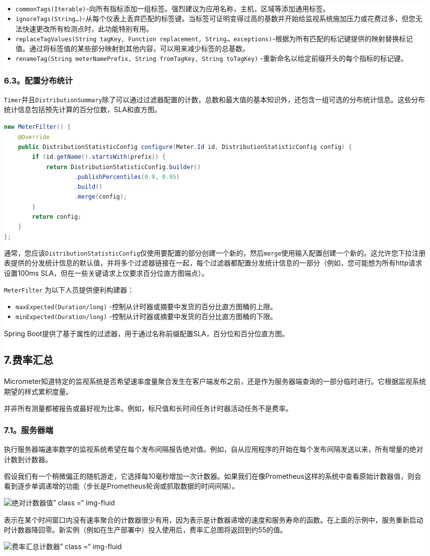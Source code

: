 - `commonTags(Iterable)`-向所有指标添加一组标签。强烈建议为应用名称，主机，区域等添加通用标签。
- `ignoreTags(String…)`-从每个仪表上丢弃匹配的标签键。当标签可证明变得过高的基数并开始给监视系统施加压力或花费过多，但您无法快速更改所有检测点时，此功能特别有用。
- `replaceTagValues(String tagKey, Function replacement, String… exceptions)`-根据为所有匹配的标记键提供的映射替换标记值。通过将标签值的某些部分映射到其他内容，可以用来减少标签的总基数。
- `renameTag(String meterNamePrefix, String fromTagKey, String toTagKey)` -重新命名以给定前缀开头的每个指标的标记键。

### 6.3。配置分布统计

`Timer`并且`DistributionSummary`除了可以通过过滤器配置的计数，总数和最大值的基本知识外，还包含一组可选的分布统计信息。这些分布统计信息包括预先计算的百分位数，SLA和直方图。

```java
new MeterFilter() {
    @Override
    public DistributionStatisticConfig configure(Meter.Id id, DistributionStatisticConfig config) {
        if (id.getName().startsWith(prefix)) {
            return DistributionStatisticConfig.builder()
                    .publishPercentiles(0.9, 0.95)
                    .build()
                    .merge(config);
        }
        return config;
    }
};
```

通常，您应该`DistributionStatisticConfig`仅使用要配置的部分创建一个新的，然后`merge`使用输入配置创建一个新的。这允许您下拉注册表提供的分发统计信息的默认值，并将多个过滤器链接在一起，每个过滤器都配置分发统计信息的一部分（例如，您可能想为所有http请求设置100ms SLA，但在一些关键请求上仅要求百分位直方图端点）。

`MeterFilter` 为以下人员提供便利构建器：

- `maxExpected(Duration/long)` -控制从计时器或摘要中发货的百分比直方图桶的上限。
- `minExpected(Duration/long)` -控制从计时器或摘要中发货的百分比直方图桶的下限。

Spring Boot提供了基于属性的过滤器，用于通过名称前缀配置SLA，百分位和百分位直方图。

## 7.费率汇总

Micrometer知道特定的监视系统是否希望速率度量聚合发生在客户端发布之前，还是作为服务器端查询的一部分临时进行。它根据监视系统期望的样式累积度量。

并非所有测量都被报告或最好视为比率。例如，标尺值和长时间任务计时器活动任务不是费率。

### 7.1。服务器端

执行服务器端速率数学的监视系统希望在每个发布间隔报告绝对值。例如，自从应用程序的开始在每个发布间隔发送以来，所有增量的绝对计数到计数器。

假设我们有一个稍微偏正的随机游走，它选择每10毫秒增加一次计数器。如果我们在像Prometheus这样的系统中查看原始计数器值，则会看到逐步单调递增的功能（步长是Prometheus轮询或抓取数据的时间间隔）。

![绝对计数器值” class =“ img-fluid](http://micrometer.io/2e17a23d9468da4e32bac1d368a18b2e.png)

表示在某个时间窗口内没有速率聚合的计数器很少有用，因为表示是计数器递增的速度和服务寿命的函数。在上面的示例中，服务重新启动时计数器降回零。新实例（例如在生产部署中）投入使用后，费率汇总图将返回到约55的值。

![费率汇总计数器” class =“ img-fluid](http://micrometer.io/f12ca6e6f2bed6fa80c9fe9d2af1a9a5.png)
